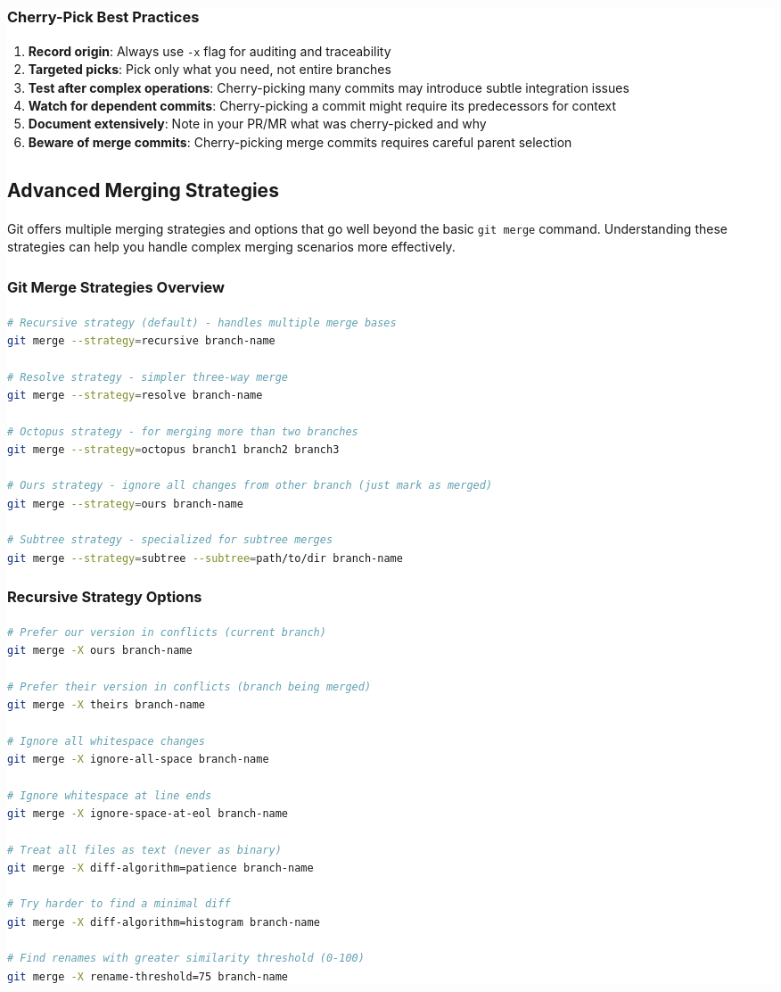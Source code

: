 ### Cherry-Pick Best Practices

1. **Record origin**: Always use `-x` flag for auditing and traceability
2. **Targeted picks**: Pick only what you need, not entire branches
3. **Test after complex operations**: Cherry-picking many commits may introduce subtle integration issues
4. **Watch for dependent commits**: Cherry-picking a commit might require its predecessors for context
5. **Document extensively**: Note in your PR/MR what was cherry-picked and why
6. **Beware of merge commits**: Cherry-picking merge commits requires careful parent selection

## Advanced Merging Strategies

Git offers multiple merging strategies and options that go well beyond the basic `git merge` command. Understanding these strategies can help you handle complex merging scenarios more effectively.

### Git Merge Strategies Overview

```bash
# Recursive strategy (default) - handles multiple merge bases
git merge --strategy=recursive branch-name

# Resolve strategy - simpler three-way merge
git merge --strategy=resolve branch-name

# Octopus strategy - for merging more than two branches
git merge --strategy=octopus branch1 branch2 branch3

# Ours strategy - ignore all changes from other branch (just mark as merged)
git merge --strategy=ours branch-name

# Subtree strategy - specialized for subtree merges
git merge --strategy=subtree --subtree=path/to/dir branch-name
```

### Recursive Strategy Options

```bash
# Prefer our version in conflicts (current branch)
git merge -X ours branch-name

# Prefer their version in conflicts (branch being merged)
git merge -X theirs branch-name

# Ignore all whitespace changes
git merge -X ignore-all-space branch-name

# Ignore whitespace at line ends
git merge -X ignore-space-at-eol branch-name

# Treat all files as text (never as binary)
git merge -X diff-algorithm=patience branch-name

# Try harder to find a minimal diff
git merge -X diff-algorithm=histogram branch-name

# Find renames with greater similarity threshold (0-100)
git merge -X rename-threshold=75 branch-name
```
